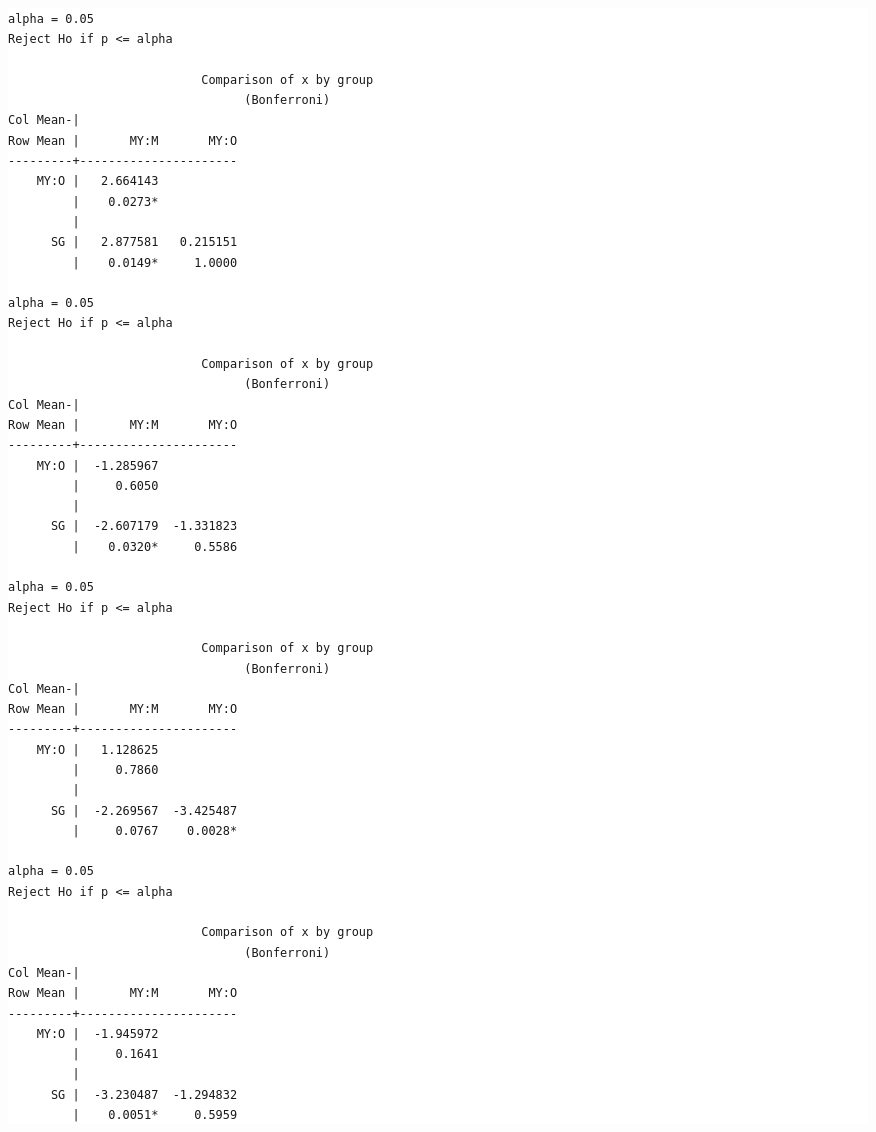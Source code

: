     alpha = 0.05
    Reject Ho if p <= alpha

                               Comparison of x by group                            
                                     (Bonferroni)                                  
    Col Mean-|
    Row Mean |       MY:M       MY:O
    ---------+----------------------
        MY:O |   2.664143
             |    0.0273*
             |
          SG |   2.877581   0.215151
             |    0.0149*     1.0000

    alpha = 0.05
    Reject Ho if p <= alpha

                               Comparison of x by group                            
                                     (Bonferroni)                                  
    Col Mean-|
    Row Mean |       MY:M       MY:O
    ---------+----------------------
        MY:O |  -1.285967
             |     0.6050
             |
          SG |  -2.607179  -1.331823
             |    0.0320*     0.5586

    alpha = 0.05
    Reject Ho if p <= alpha

                               Comparison of x by group                            
                                     (Bonferroni)                                  
    Col Mean-|
    Row Mean |       MY:M       MY:O
    ---------+----------------------
        MY:O |   1.128625
             |     0.7860
             |
          SG |  -2.269567  -3.425487
             |     0.0767    0.0028*

    alpha = 0.05
    Reject Ho if p <= alpha

                               Comparison of x by group                            
                                     (Bonferroni)                                  
    Col Mean-|
    Row Mean |       MY:M       MY:O
    ---------+----------------------
        MY:O |  -1.945972
             |     0.1641
             |
          SG |  -3.230487  -1.294832
             |    0.0051*     0.5959
